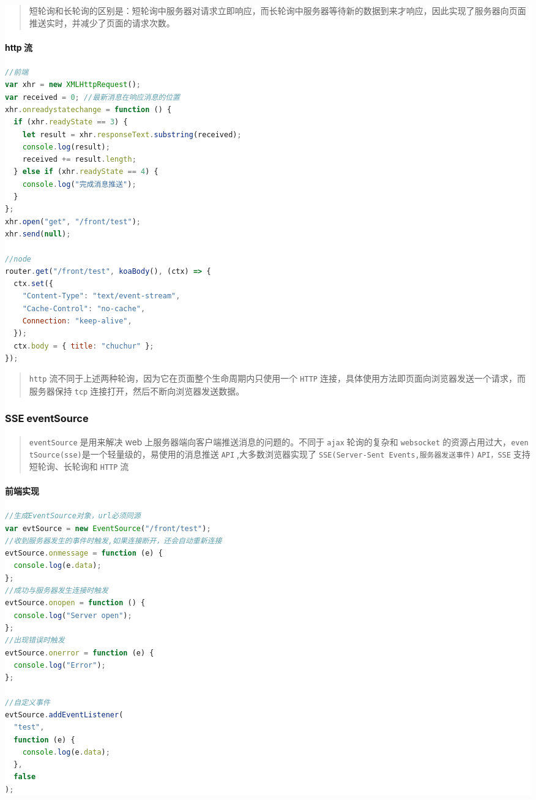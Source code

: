 > 短轮询和长轮询的区别是：短轮询中服务器对请求立即响应，而长轮询中服务器等待新的数据到来才响应，因此实现了服务器向页面推送实时，并减少了页面的请求次数。

#### http 流

```js
//前端
var xhr = new XMLHttpRequest();
var received = 0; //最新消息在响应消息的位置
xhr.onreadystatechange = function () {
  if (xhr.readyState == 3) {
    let result = xhr.responseText.substring(received);
    console.log(result);
    received += result.length;
  } else if (xhr.readyState == 4) {
    console.log("完成消息推送");
  }
};
xhr.open("get", "/front/test");
xhr.send(null);

//node
router.get("/front/test", koaBody(), (ctx) => {
  ctx.set({
    "Content-Type": "text/event-stream",
    "Cache-Control": "no-cache",
    Connection: "keep-alive",
  });
  ctx.body = { title: "chuchur" };
});
```

> `http` 流不同于上述两种轮询，因为它在页面整个生命周期内只使用一个 `HTTP` 连接，具体使用方法即页面向浏览器发送一个请求，而服务器保持 `tcp` 连接打开，然后不断向浏览器发送数据。

### SSE eventSource

> `eventSource` 是用来解决 web 上服务器端向客户端推送消息的问题的。不同于 `ajax` 轮询的复杂和 `websocket` 的资源占用过大，`eventSource(sse)`是一个轻量级的，易使用的消息推送 `API` ,大多数浏览器实现了 `SSE(Server-Sent Events,服务器发送事件)` `API，SSE` 支持短轮询、长轮询和 `HTTP` 流

#### 前端实现

```js
//生成EventSource对象，url必须同源
var evtSource = new EventSource("/front/test");
//收到服务器发生的事件时触发,如果连接断开，还会自动重新连接
evtSource.onmessage = function (e) {
  console.log(e.data);
};
//成功与服务器发生连接时触发
evtSource.onopen = function () {
  console.log("Server open");
};
//出现错误时触发
evtSource.onerror = function (e) {
  console.log("Error");
};

//自定义事件
evtSource.addEventListener(
  "test",
  function (e) {
    console.log(e.data);
  },
  false
);
```